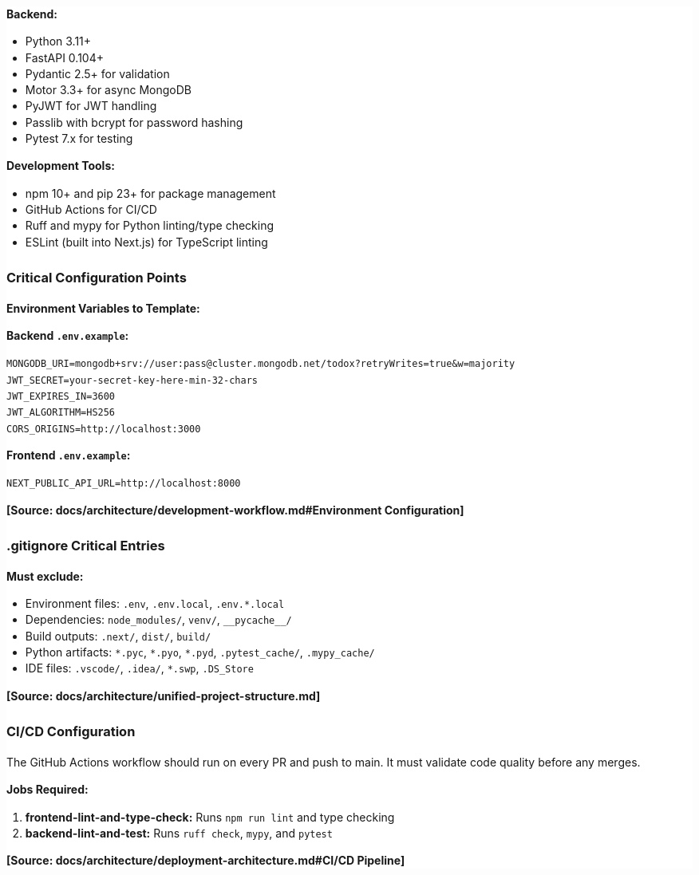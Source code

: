 **Backend:**
- Python 3.11+
- FastAPI 0.104+
- Pydantic 2.5+ for validation
- Motor 3.3+ for async MongoDB
- PyJWT for JWT handling
- Passlib with bcrypt for password hashing
- Pytest 7.x for testing

**Development Tools:**
- npm 10+ and pip 23+ for package management
- GitHub Actions for CI/CD
- Ruff and mypy for Python linting/type checking
- ESLint (built into Next.js) for TypeScript linting

### Critical Configuration Points

**Environment Variables to Template:**

**Backend `.env.example`:**
```
MONGODB_URI=mongodb+srv://user:pass@cluster.mongodb.net/todox?retryWrites=true&w=majority
JWT_SECRET=your-secret-key-here-min-32-chars
JWT_EXPIRES_IN=3600
JWT_ALGORITHM=HS256
CORS_ORIGINS=http://localhost:3000
```

**Frontend `.env.example`:**
```
NEXT_PUBLIC_API_URL=http://localhost:8000
```

**[Source: docs/architecture/development-workflow.md#Environment Configuration]**

### .gitignore Critical Entries

**Must exclude:**
- Environment files: `.env`, `.env.local`, `.env.*.local`
- Dependencies: `node_modules/`, `venv/`, `__pycache__/`
- Build outputs: `.next/`, `dist/`, `build/`
- Python artifacts: `*.pyc`, `*.pyo`, `*.pyd`, `.pytest_cache/`, `.mypy_cache/`
- IDE files: `.vscode/`, `.idea/`, `*.swp`, `.DS_Store`

**[Source: docs/architecture/unified-project-structure.md]**

### CI/CD Configuration

The GitHub Actions workflow should run on every PR and push to main. It must validate code quality before any merges.

**Jobs Required:**
1. **frontend-lint-and-type-check:** Runs `npm run lint` and type checking
2. **backend-lint-and-test:** Runs `ruff check`, `mypy`, and `pytest`

**[Source: docs/architecture/deployment-architecture.md#CI/CD Pipeline]**
